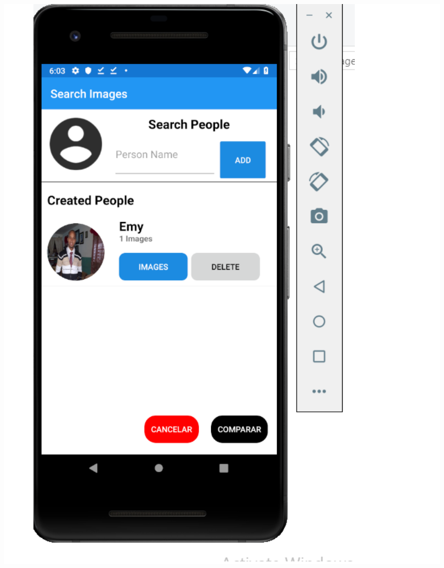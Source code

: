 <img src="https://github.com/EmySaulIntec/SearchPeople/blob/master/SearchPeople/Images/3.PNG" width="750">